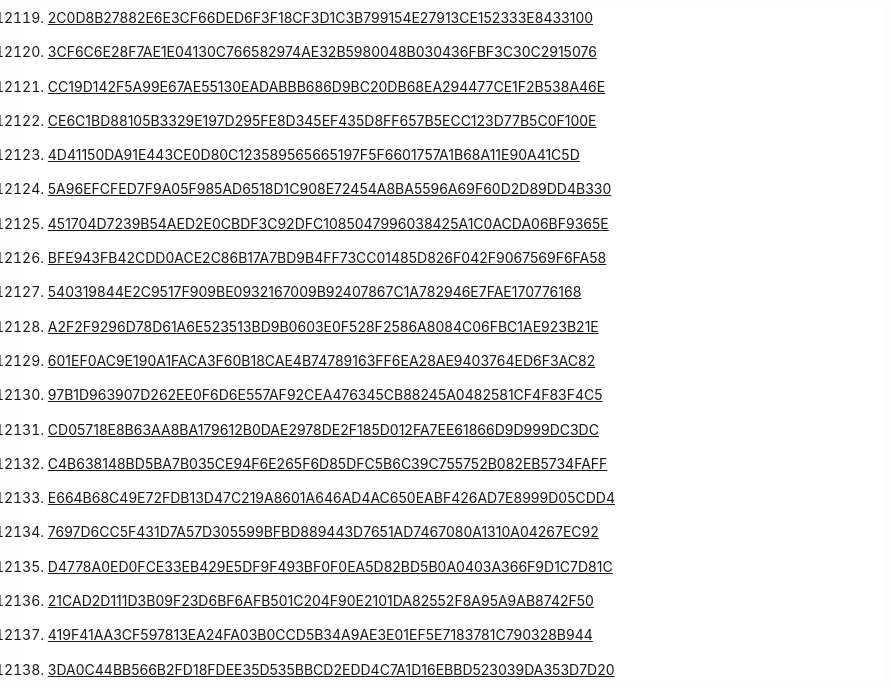 12119. [2C0D8B27882E6E3CF66DED6F3F18CF3D1C3B799154E27913CE152333E8433100](https://testnet-explorer.binance.org/tx/2C0D8B27882E6E3CF66DED6F3F18CF3D1C3B799154E27913CE152333E8433100)

12120. [3CF6C6E28F7AE1E04130C766582974AE32B5980048B030436FBF3C30C2915076](https://testnet-explorer.binance.org/tx/3CF6C6E28F7AE1E04130C766582974AE32B5980048B030436FBF3C30C2915076)

12121. [CC19D142F5A99E67AE55130EADABBB686D9BC20DB68EA294477CE1F2B538A46E](https://testnet-explorer.binance.org/tx/CC19D142F5A99E67AE55130EADABBB686D9BC20DB68EA294477CE1F2B538A46E)

12122. [CE6C1BD88105B3329E197D295FE8D345EF435D8FF657B5ECC123D77B5C0F100E](https://testnet-explorer.binance.org/tx/CE6C1BD88105B3329E197D295FE8D345EF435D8FF657B5ECC123D77B5C0F100E)

12123. [4D41150DA91E443CE0D80C123589565665197F5F6601757A1B68A11E90A41C5D](https://testnet-explorer.binance.org/tx/4D41150DA91E443CE0D80C123589565665197F5F6601757A1B68A11E90A41C5D)

12124. [5A96EFCFED7F9A05F985AD6518D1C908E72454A8BA5596A69F60D2D89DD4B330](https://testnet-explorer.binance.org/tx/5A96EFCFED7F9A05F985AD6518D1C908E72454A8BA5596A69F60D2D89DD4B330)

12125. [451704D7239B54AED2E0CBDF3C92DFC1085047996038425A1C0ACDA06BF9365E](https://testnet-explorer.binance.org/tx/451704D7239B54AED2E0CBDF3C92DFC1085047996038425A1C0ACDA06BF9365E)

12126. [BFE943FB42CDD0ACE2C86B17A7BD9B4FF73CC01485D826F042F9067569F6FA58](https://testnet-explorer.binance.org/tx/BFE943FB42CDD0ACE2C86B17A7BD9B4FF73CC01485D826F042F9067569F6FA58)

12127. [540319844E2C9517F909BE0932167009B92407867C1A782946E7FAE170776168](https://testnet-explorer.binance.org/tx/540319844E2C9517F909BE0932167009B92407867C1A782946E7FAE170776168)

12128. [A2F2F9296D78D61A6E523513BD9B0603E0F528F2586A8084C06FBC1AE923B21E](https://testnet-explorer.binance.org/tx/A2F2F9296D78D61A6E523513BD9B0603E0F528F2586A8084C06FBC1AE923B21E)

12129. [601EF0AC9E190A1FACA3F60B18CAE4B74789163FF6EA28AE9403764ED6F3AC82](https://testnet-explorer.binance.org/tx/601EF0AC9E190A1FACA3F60B18CAE4B74789163FF6EA28AE9403764ED6F3AC82)

12130. [97B1D963907D262EE0F6D6E557AF92CEA476345CB88245A0482581CF4F83F4C5](https://testnet-explorer.binance.org/tx/97B1D963907D262EE0F6D6E557AF92CEA476345CB88245A0482581CF4F83F4C5)

12131. [CD05718E8B63AA8BA179612B0DAE2978DE2F185D012FA7EE61866D9D999DC3DC](https://testnet-explorer.binance.org/tx/CD05718E8B63AA8BA179612B0DAE2978DE2F185D012FA7EE61866D9D999DC3DC)

12132. [C4B638148BD5BA7B035CE94F6E265F6D85DFC5B6C39C755752B082EB5734FAFF](https://testnet-explorer.binance.org/tx/C4B638148BD5BA7B035CE94F6E265F6D85DFC5B6C39C755752B082EB5734FAFF)

12133. [E664B68C49E72FDB13D47C219A8601A646AD4AC650EABF426AD7E8999D05CDD4](https://testnet-explorer.binance.org/tx/E664B68C49E72FDB13D47C219A8601A646AD4AC650EABF426AD7E8999D05CDD4)

12134. [7697D6CC5F431D7A57D305599BFBD889443D7651AD7467080A1310A04267EC92](https://testnet-explorer.binance.org/tx/7697D6CC5F431D7A57D305599BFBD889443D7651AD7467080A1310A04267EC92)

12135. [D4778A0ED0FCE33EB429E5DF9F493BF0F0EA5D82BD5B0A0403A366F9D1C7D81C](https://testnet-explorer.binance.org/tx/D4778A0ED0FCE33EB429E5DF9F493BF0F0EA5D82BD5B0A0403A366F9D1C7D81C)

12136. [21CAD2D111D3B09F23D6BF6AFB501C204F90E2101DA82552F8A95A9AB8742F50](https://testnet-explorer.binance.org/tx/21CAD2D111D3B09F23D6BF6AFB501C204F90E2101DA82552F8A95A9AB8742F50)

12137. [419F41AA3CF597813EA24FA03B0CCD5B34A9AE3E01EF5E7183781C790328B944](https://testnet-explorer.binance.org/tx/419F41AA3CF597813EA24FA03B0CCD5B34A9AE3E01EF5E7183781C790328B944)

12138. [3DA0C44BB566B2FD18FDEE35D535BBCD2EDD4C7A1D16EBBD523039DA353D7D20](https://testnet-explorer.binance.org/tx/3DA0C44BB566B2FD18FDEE35D535BBCD2EDD4C7A1D16EBBD523039DA353D7D20)
